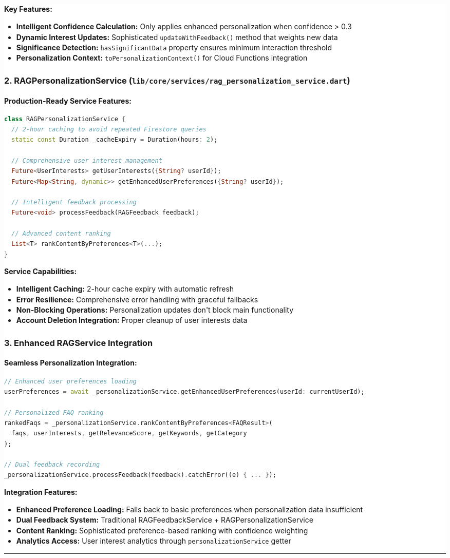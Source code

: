 **Key Features:**
- **Intelligent Confidence Calculation:** Only applies enhanced personalization when confidence > 0.3
- **Dynamic Interest Updates:** Sophisticated `updateWithFeedback()` method that weights new data
- **Significance Detection:** `hasSignificantData` property ensures minimum interaction threshold
- **Personalization Context:** `toPersonalizationContext()` for Cloud Functions integration

### 2. RAGPersonalizationService (`lib/core/services/rag_personalization_service.dart`)

**Production-Ready Service Features:**
```dart
class RAGPersonalizationService {
  // 2-hour caching to avoid repeated Firestore queries
  static const Duration _cacheExpiry = Duration(hours: 2);
  
  // Comprehensive user interest management
  Future<UserInterests> getUserInterests({String? userId});
  Future<Map<String, dynamic>> getEnhancedUserPreferences({String? userId});
  
  // Intelligent feedback processing
  Future<void> processFeedback(RAGFeedback feedback);
  
  // Advanced content ranking
  List<T> rankContentByPreferences<T>(...);
}
```

**Service Capabilities:**
- **Intelligent Caching:** 2-hour cache expiry with automatic refresh
- **Error Resilience:** Comprehensive error handling with graceful fallbacks
- **Non-Blocking Operations:** Personalization updates don't block main functionality
- **Account Deletion Integration:** Proper cleanup of user interests data

### 3. Enhanced RAGService Integration

**Seamless Personalization Integration:**
```dart
// Enhanced user preferences loading
userPreferences = await _personalizationService.getEnhancedUserPreferences(userId: currentUserId);

// Personalized FAQ ranking  
rankedFaqs = _personalizationService.rankContentByPreferences<FAQResult>(
  faqs, userInterests, getRelevanceScore, getKeywords, getCategory
);

// Dual feedback recording
_personalizationService.processFeedback(feedback).catchError((e) { ... });
```

**Integration Features:**
- **Enhanced Preference Loading:** Falls back to basic preferences when personalization data insufficient
- **Dual Feedback System:** Traditional RAGFeedbackService + RAGPersonalizationService
- **Content Ranking:** Sophisticated preference-based ranking with confidence weighting
- **Analytics Access:** User interest analytics through `personalizationService` getter

---